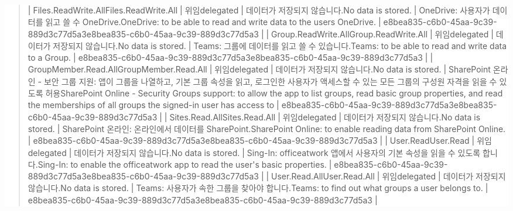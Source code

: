 >| <span data-ttu-id="6945a-135">Files.ReadWrite.All</span><span class="sxs-lookup"><span data-stu-id="6945a-135">Files.ReadWrite.All</span></span> | <span data-ttu-id="6945a-136">위임</span><span class="sxs-lookup"><span data-stu-id="6945a-136">delegated</span></span> | <span data-ttu-id="6945a-137">데이터가 저장되지 않습니다.</span><span class="sxs-lookup"><span data-stu-id="6945a-137">No data is stored.</span></span> | <span data-ttu-id="6945a-138">OneDrive: 사용자가 데이터를 읽고 쓸 수 OneDrive.</span><span class="sxs-lookup"><span data-stu-id="6945a-138">OneDrive: to be able to read and write data to the users OneDrive.</span></span> | <span data-ttu-id="6945a-139">e8bea835-c6b0-45aa-9c39-889d3c77d5a3</span><span class="sxs-lookup"><span data-stu-id="6945a-139">e8bea835-c6b0-45aa-9c39-889d3c77d5a3</span></span> |
>| <span data-ttu-id="6945a-140">Group.ReadWrite.All</span><span class="sxs-lookup"><span data-stu-id="6945a-140">Group.ReadWrite.All</span></span> | <span data-ttu-id="6945a-141">위임</span><span class="sxs-lookup"><span data-stu-id="6945a-141">delegated</span></span> | <span data-ttu-id="6945a-142">데이터가 저장되지 않습니다.</span><span class="sxs-lookup"><span data-stu-id="6945a-142">No data is stored.</span></span> | <span data-ttu-id="6945a-143">Teams: 그룹에 데이터를 읽고 쓸 수 있습니다.</span><span class="sxs-lookup"><span data-stu-id="6945a-143">Teams: to be able to read and write data to a Group.</span></span> | <span data-ttu-id="6945a-144">e8bea835-c6b0-45aa-9c39-889d3c77d5a3</span><span class="sxs-lookup"><span data-stu-id="6945a-144">e8bea835-c6b0-45aa-9c39-889d3c77d5a3</span></span> |
>| <span data-ttu-id="6945a-145">GroupMember.Read.All</span><span class="sxs-lookup"><span data-stu-id="6945a-145">GroupMember.Read.All</span></span> | <span data-ttu-id="6945a-146">위임</span><span class="sxs-lookup"><span data-stu-id="6945a-146">delegated</span></span> | <span data-ttu-id="6945a-147">데이터가 저장되지 않습니다.</span><span class="sxs-lookup"><span data-stu-id="6945a-147">No data is stored.</span></span> | <span data-ttu-id="6945a-148">SharePoint 온라인 - 보안 그룹 지원: 앱이 그룹을 나열하고, 기본 그룹 속성을 읽고, 로그인한 사용자가 액세스할 수 있는 모든 그룹의 구성원 자격을 읽을 수 있도록 허용</span><span class="sxs-lookup"><span data-stu-id="6945a-148">SharePoint Online - Security Groups support: to allow the app to list groups, read basic group properties, and read the memberships of all groups the signed-in user has access to</span></span> | <span data-ttu-id="6945a-149">e8bea835-c6b0-45aa-9c39-889d3c77d5a3</span><span class="sxs-lookup"><span data-stu-id="6945a-149">e8bea835-c6b0-45aa-9c39-889d3c77d5a3</span></span> |
>| <span data-ttu-id="6945a-150">Sites.Read.All</span><span class="sxs-lookup"><span data-stu-id="6945a-150">Sites.Read.All</span></span> | <span data-ttu-id="6945a-151">위임</span><span class="sxs-lookup"><span data-stu-id="6945a-151">delegated</span></span> | <span data-ttu-id="6945a-152">데이터가 저장되지 않습니다.</span><span class="sxs-lookup"><span data-stu-id="6945a-152">No data is stored.</span></span> | <span data-ttu-id="6945a-153">SharePoint 온라인: 온라인에서 데이터를 SharePoint.</span><span class="sxs-lookup"><span data-stu-id="6945a-153">SharePoint Online: to enable reading data from SharePoint Online.</span></span> | <span data-ttu-id="6945a-154">e8bea835-c6b0-45aa-9c39-889d3c77d5a3</span><span class="sxs-lookup"><span data-stu-id="6945a-154">e8bea835-c6b0-45aa-9c39-889d3c77d5a3</span></span> |
>| <span data-ttu-id="6945a-155">User.Read</span><span class="sxs-lookup"><span data-stu-id="6945a-155">User.Read</span></span> | <span data-ttu-id="6945a-156">위임</span><span class="sxs-lookup"><span data-stu-id="6945a-156">delegated</span></span> | <span data-ttu-id="6945a-157">데이터가 저장되지 않습니다.</span><span class="sxs-lookup"><span data-stu-id="6945a-157">No data is stored.</span></span> | <span data-ttu-id="6945a-158">Sing-In: officeatwork 앱에서 사용자의 기본 속성을 읽을 수 있도록 합니다.</span><span class="sxs-lookup"><span data-stu-id="6945a-158">Sing-In: to enable the officeatwork app to read the user's basic properties.</span></span> | <span data-ttu-id="6945a-159">e8bea835-c6b0-45aa-9c39-889d3c77d5a3</span><span class="sxs-lookup"><span data-stu-id="6945a-159">e8bea835-c6b0-45aa-9c39-889d3c77d5a3</span></span> |
>| <span data-ttu-id="6945a-160">User.Read.All</span><span class="sxs-lookup"><span data-stu-id="6945a-160">User.Read.All</span></span> | <span data-ttu-id="6945a-161">위임</span><span class="sxs-lookup"><span data-stu-id="6945a-161">delegated</span></span> | <span data-ttu-id="6945a-162">데이터가 저장되지 않습니다.</span><span class="sxs-lookup"><span data-stu-id="6945a-162">No data is stored.</span></span> | <span data-ttu-id="6945a-163">Teams: 사용자가 속한 그룹을 찾아야 합니다.</span><span class="sxs-lookup"><span data-stu-id="6945a-163">Teams: to find out what groups a user belongs to.</span></span> | <span data-ttu-id="6945a-164">e8bea835-c6b0-45aa-9c39-889d3c77d5a3</span><span class="sxs-lookup"><span data-stu-id="6945a-164">e8bea835-c6b0-45aa-9c39-889d3c77d5a3</span></span> |